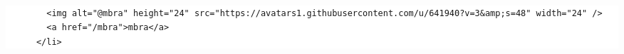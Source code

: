             <img alt="@mbra" height="24" src="https://avatars1.githubusercontent.com/u/641940?v=3&amp;s=48" width="24" />
            <a href="/mbra">mbra</a>
          </li>
